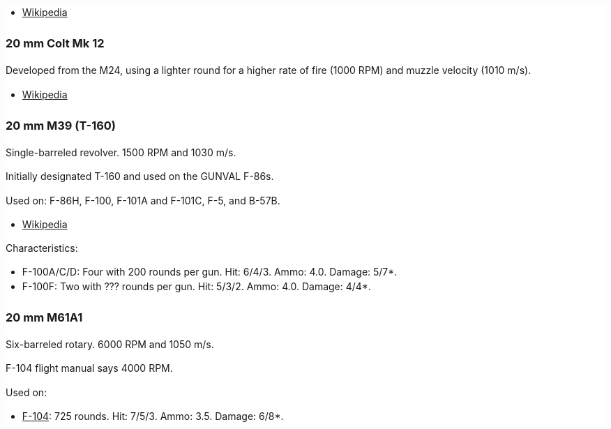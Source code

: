 - [Wikipedia](https://en.wikipedia.org/wiki/Hispano-Suiza_HS.404#U.S._production)

### 20 mm Colt Mk 12

Developed from the M24, using a lighter round for a higher rate of fire (1000 RPM) and muzzle velocity (1010 m/s).

- [Wikipedia](https://en.wikipedia.org/wiki/Colt_Mk_12_cannon)

### 20 mm M39 (T-160)

Single-barreled revolver. 1500 RPM and 1030 m/s.

Initially designated T-160 and used on the GUNVAL F-86s.

Used on: F-86H, F-100, F-101A and F-101C, F-5, and B-57B.

- [Wikipedia](https://en.wikipedia.org/wiki/M39_cannon)

Characteristics:
- F-100A/C/D: Four with 200 rounds per gun. Hit: 6/4/3. Ammo: 4.0. Damage: 5/7*.
- F-100F: Two with ??? rounds per gun. Hit: 5/3/2. Ammo: 4.0. Damage: 4/4*.

### 20 mm M61A1

Six-barreled rotary. 6000 RPM and 1050 m/s.

F-104 flight manual says 4000 RPM.

Used on:

- [F-104](https://github.com/alanwatsonforster/glass/wiki/ADCs-—-F%E2%80%90104): 725 rounds. Hit: 7/5/3. Ammo: 3.5. Damage: 6/8*.